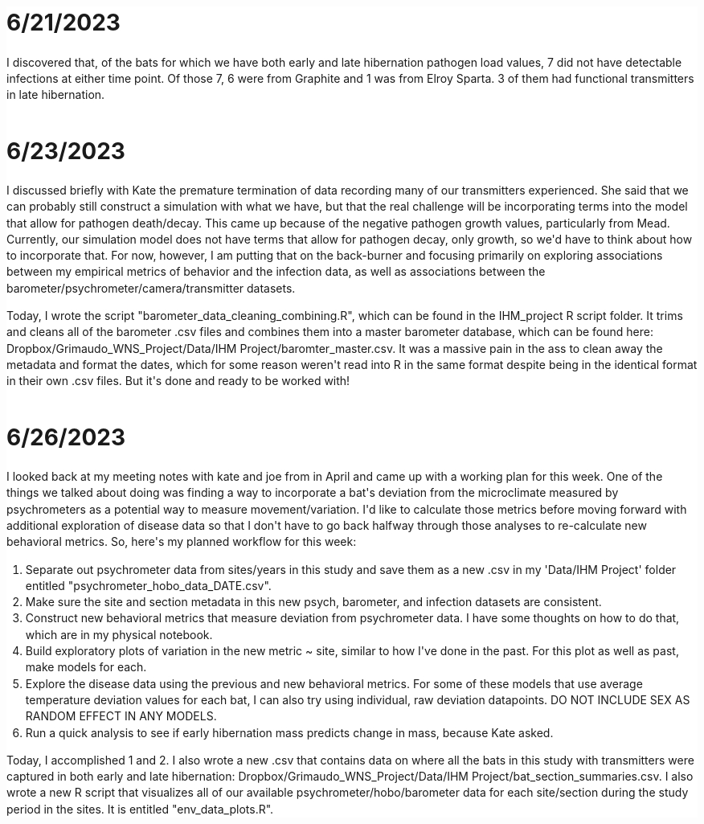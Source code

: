 # 6/21/2023

I discovered that, of the bats for which we have both early and late hibernation pathogen load values, 7 did not have detectable infections at either time point. Of those 7, 6 were from Graphite and 1 was from Elroy Sparta. 3 of them had functional transmitters in late hibernation. 

# 6/23/2023
I discussed briefly with Kate the premature termination of data recording many of our transmitters experienced. She said that we can probably still construct a simulation with what we have, but that the real challenge will be incorporating terms into the model that allow for pathogen death/decay. This came up because of the negative pathogen growth values, particularly from Mead. Currently, our simulation model does not have terms that allow for pathogen decay, only growth, so we'd have to think about how to incorporate that. For now, however, I am putting that on the back-burner and focusing primarily on exploring associations between my empirical metrics of behavior and the infection data, as well as associations between the barometer/psychrometer/camera/transmitter datasets. 

Today, I wrote the script "barometer_data_cleaning_combining.R", which can be found in the IHM_project R script folder. It trims and cleans all of the barometer .csv files and combines them into a master barometer database, which can be found here: Dropbox/Grimaudo_WNS_Project/Data/IHM Project/baromter_master.csv. It was a massive pain in the ass to clean away the metadata and format the dates, which for some reason weren't read into R in the same format despite being in the identical format in their own .csv files. But it's done and ready to be worked with!

# 6/26/2023
I looked back at my meeting notes with kate and joe from in April and came up with a working plan for this week. One of the things we talked about doing was finding a way to incorporate a bat's deviation from the microclimate measured by psychrometers as a potential way to measure movement/variation. I'd like to calculate those metrics before moving forward with additional exploration of disease data so that I don't have to go back halfway through those analyses to re-calculate new behavioral metrics. So, here's my planned workflow for this week: 

1) Separate out psychrometer data from sites/years in this study and save them as a new .csv in my 'Data/IHM Project' folder entitled "psychrometer_hobo_data_DATE.csv". 
2) Make sure the site and section metadata in this new psych, barometer, and infection datasets are consistent. 
3) Construct new behavioral metrics that measure deviation from psychrometer data. I have some thoughts on how to do that, which are in my physical notebook. 
4) Build exploratory plots of variation in the new metric ~ site, similar to how I've done in the past. For this plot as well as past, make models for each. 
5) Explore the disease data using the previous and new behavioral metrics. For some of these models that use average temperature deviation values for each bat, I can also try using individual, raw deviation datapoints. DO NOT INCLUDE SEX AS RANDOM EFFECT IN ANY MODELS. 
6) Run a quick analysis to see if early hibernation mass predicts change in mass, because Kate asked. 

Today, I accomplished 1 and 2. I also wrote a new .csv that contains data on where all the bats in this study with transmitters were captured in both early and late hibernation: Dropbox/Grimaudo_WNS_Project/Data/IHM Project/bat_section_summaries.csv. I also wrote a new R script that visualizes all of our available psychrometer/hobo/barometer data for each site/section during the study period in the sites. It is entitled "env_data_plots.R".
